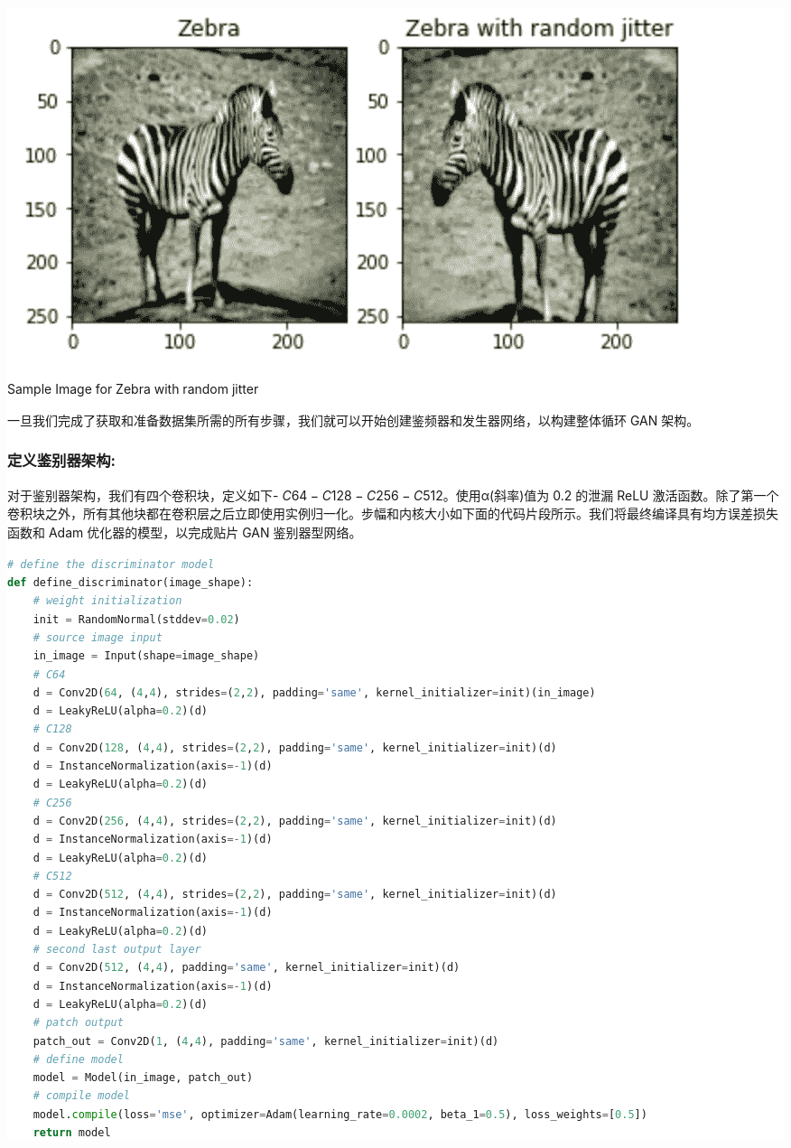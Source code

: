 ![](img/9795824bc204fba51b7a47522fe9084e.png)

Sample Image for Zebra with random jitter

一旦我们完成了获取和准备数据集所需的所有步骤，我们就可以开始创建鉴频器和发生器网络，以构建整体循环 GAN 架构。

### 定义鉴别器架构:

对于鉴别器架构，我们有四个卷积块，定义如下- $C64-C128-C256-C512$。使用α(斜率)值为 0.2 的泄漏 ReLU 激活函数。除了第一个卷积块之外，所有其他块都在卷积层之后立即使用实例归一化。步幅和内核大小如下面的代码片段所示。我们将最终编译具有均方误差损失函数和 Adam 优化器的模型，以完成贴片 GAN 鉴别器型网络。

```py
# define the discriminator model
def define_discriminator(image_shape):
    # weight initialization
    init = RandomNormal(stddev=0.02)
    # source image input
    in_image = Input(shape=image_shape)
    # C64
    d = Conv2D(64, (4,4), strides=(2,2), padding='same', kernel_initializer=init)(in_image)
    d = LeakyReLU(alpha=0.2)(d)
    # C128
    d = Conv2D(128, (4,4), strides=(2,2), padding='same', kernel_initializer=init)(d)
    d = InstanceNormalization(axis=-1)(d)
    d = LeakyReLU(alpha=0.2)(d)
    # C256
    d = Conv2D(256, (4,4), strides=(2,2), padding='same', kernel_initializer=init)(d)
    d = InstanceNormalization(axis=-1)(d)
    d = LeakyReLU(alpha=0.2)(d)
    # C512
    d = Conv2D(512, (4,4), strides=(2,2), padding='same', kernel_initializer=init)(d)
    d = InstanceNormalization(axis=-1)(d)
    d = LeakyReLU(alpha=0.2)(d)
    # second last output layer
    d = Conv2D(512, (4,4), padding='same', kernel_initializer=init)(d)
    d = InstanceNormalization(axis=-1)(d)
    d = LeakyReLU(alpha=0.2)(d)
    # patch output
    patch_out = Conv2D(1, (4,4), padding='same', kernel_initializer=init)(d)
    # define model
    model = Model(in_image, patch_out)
    # compile model
    model.compile(loss='mse', optimizer=Adam(learning_rate=0.0002, beta_1=0.5), loss_weights=[0.5])
    return model

```